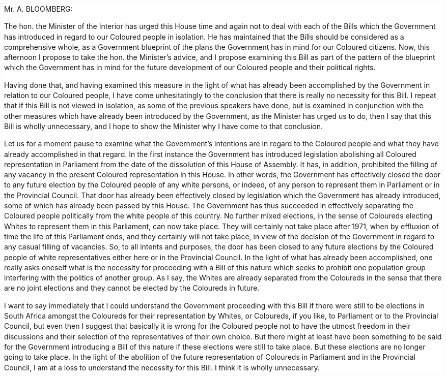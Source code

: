 </speech>

<speech by="#bloomberg">

<from>Mr. <person refersTo="#hansard_za">A. BLOOMBERG</person>:</from>

<p>The hon. the Minister of the Interior has urged this House time and again not to deal with each of the Bills which the Government has introduced in regard to our Coloured people in isolation. He has maintained that the Bills should be considered as a comprehensive whole, as a Government blueprint of the plans the Government has in mind for our Coloured citizens. Now, this afternoon I propose to take the hon. the Minister&#x2019;s advice, and I propose examining this Bill as part of the pattern of the blueprint which the Government has in mind for the future development of our Coloured people and their political rights.</p>

<p>Having done that, and having examined this measure in the light of what has already been accomplished by the Government in relation to our Coloured people, I have come unhesitatingly to the conclusion that there is really no necessity for this Bill. I repeat that if this Bill is not viewed in isolation, as some of the previous speakers have done, but is examined in conjunction with the other measures which have already been introduced by the Government, as the Minister has urged us to do, then I say that this Bill is wholly unnecessary, and I hope to show the Minister why I have come to that conclusion.</p>

<p>Let us for a moment pause to examine what the Government&#x2019;s intentions are in regard to the Coloured people and what they have already accomplished in that regard. In the first instance the Government has introduced legislation abolishing all Coloured representation in Parliament from the date of the dissolution of this House of Assembly. It has, in addition, prohibited the filling of any vacancy in the present Coloured representation in this House. In other words, the Government has effectively closed the door to any future election by the Coloured people of any white persons, or indeed, of any person to represent them in Parliament or in the Provincial Council. That door has already been effectively closed by legislation which the Government has already introduced, some of which has already been passed by this House. The Government has thus succeeded in effectively separating the Coloured people politically from the white people of this country. No further mixed elections, in the sense of Coloureds electing Whites to represent them in this Parliament, can now take place. They will certainly not take place after 1971, when by effluxion of time the life of this Parliament ends, and they certainly will not take place, in view of the decision of the Government in regard to any casual filling of vacancies. So, to all intents and purposes, the door has been closed to any future elections by the Coloured people of white representatives either here or in the Provincial Council. In the light of what has already been accomplished, one really asks oneself what is the necessity for proceeding with a Bill of this nature which seeks to prohibit one population group interfering with the politics of another group. As I say, the Whites are already separated from the Coloureds in the sense that there are no joint elections and they cannot be elected by the Coloureds in future.</p>

<p>I want to say immediately that I could understand the Government proceeding with this Bill if there were still to be elections in South Africa amongst the Coloureds for their representation by Whites, or Coloureds, if you like, to Parliament or to the Provincial Council, but even then I suggest that basically it is wrong for the Coloured people not to have the utmost freedom in their discussions and their selection of the representatives of their own choice. But there might at least have been something to be said for the Government introducing a Bill of this nature if these elections were still to take place. But these elections are no longer going to take place. In the light of the abolition of the future representation of Coloureds in Parliament and in the Provincial Council, I am at a loss to understand the necessity for this Bill. I think it is wholly unnecessary.</p>

</speech>
